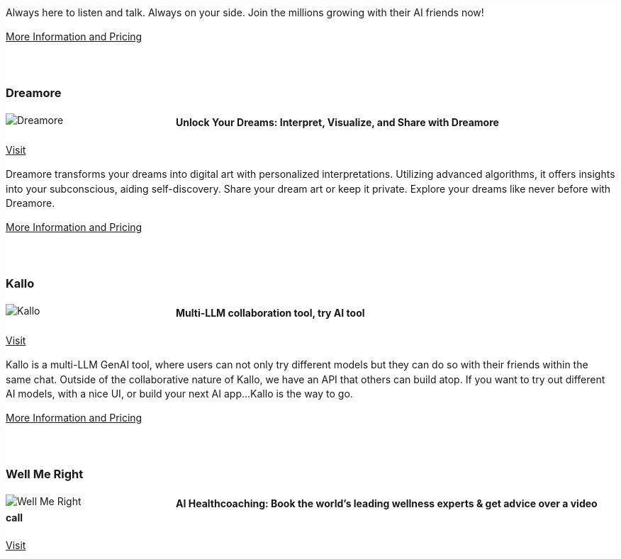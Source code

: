 Always here to listen and talk. Always on your side. Join the millions growing with their AI friends now!

[More Information and Pricing](https://thataicollection.com/en/application/replika?utm_source=aicollection\&utm_medium=github\&utm_campaign=aicollection)

<br />

### Dreamore

<img align="left" width="240" src="https://cdn.thataicollection.com/screenshots/screenshot-dreamore.webp" alt="Dreamore">

#### Unlock Your Dreams: Interpret, Visualize, and Share with Dreamore

[Visit](https://thataicollection.com/redirect/dreamore?utm_source=aicollection\&utm_medium=github\&utm_campaign=aicollection)

Dreamore transforms your dreams into digital art with personalized interpretations. Utilizing advanced algorithms, it offers insights into your subconscious, aiding self-discovery. Share your dream art or keep it private. Explore your dreams like never before with Dreamore.

[More Information and Pricing](https://thataicollection.com/en/application/dreamore?utm_source=aicollection\&utm_medium=github\&utm_campaign=aicollection)

<br />

### Kallo

<img align="left" width="240" src="https://cdn.thataicollection.com/screenshots/screenshot-kallo.webp" alt="Kallo">

#### Multi-LLM collaboration tool, try AI  tool

[Visit](https://thataicollection.com/redirect/kallo?utm_source=aicollection\&utm_medium=github\&utm_campaign=aicollection)

Kallo is a multi-LLM GenAI tool, where users can not only try different models but they can do so with their friends within the same chat. Outside of the collaborative nature of Kallo, we have an API that others can build atop. If you want to try out different AI models, with a nice UI, or build your next AI app...Kallo is the way to go.

[More Information and Pricing](https://thataicollection.com/en/application/kallo?utm_source=aicollection\&utm_medium=github\&utm_campaign=aicollection)

<br />

### Well Me Right

<img align="left" width="240" src="https://cdn.thataicollection.com/screenshots/screenshot-well-me-right.webp" alt="Well Me Right">

#### AI Healthcoaching: Book the world’s leading wellness experts & get advice over a video call

[Visit](https://thataicollection.com/redirect/well-me-right?utm_source=aicollection\&utm_medium=github\&utm_campaign=aicollection)
